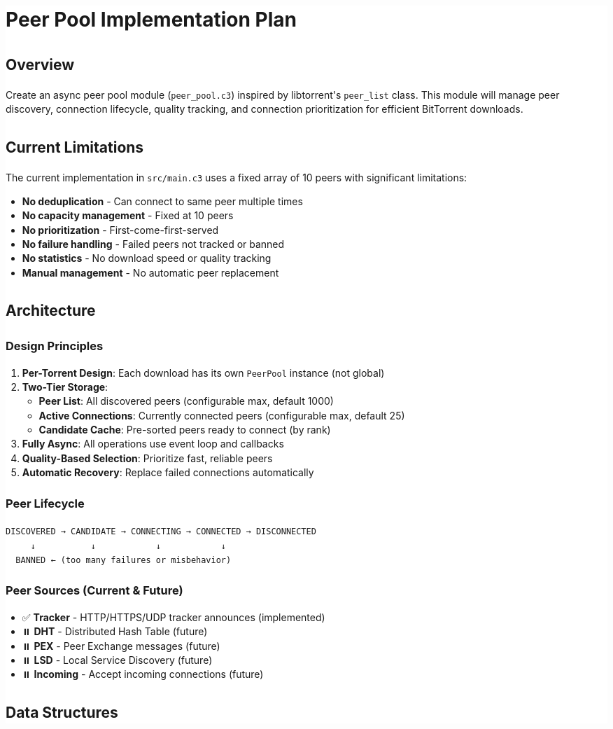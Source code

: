 # Peer Pool Implementation Plan

## Overview

Create an async peer pool module (`peer_pool.c3`) inspired by libtorrent's `peer_list` class. This module will manage peer discovery, connection lifecycle, quality tracking, and connection prioritization for efficient BitTorrent downloads.

## Current Limitations

The current implementation in `src/main.c3` uses a fixed array of 10 peers with significant limitations:

- **No deduplication** - Can connect to same peer multiple times
- **No capacity management** - Fixed at 10 peers
- **No prioritization** - First-come-first-served
- **No failure handling** - Failed peers not tracked or banned
- **No statistics** - No download speed or quality tracking
- **Manual management** - No automatic peer replacement

## Architecture

### Design Principles

1. **Per-Torrent Design**: Each download has its own `PeerPool` instance (not global)
2. **Two-Tier Storage**:
   - **Peer List**: All discovered peers (configurable max, default 1000)
   - **Active Connections**: Currently connected peers (configurable max, default 25)
   - **Candidate Cache**: Pre-sorted peers ready to connect (by rank)
3. **Fully Async**: All operations use event loop and callbacks
4. **Quality-Based Selection**: Prioritize fast, reliable peers
5. **Automatic Recovery**: Replace failed connections automatically

### Peer Lifecycle

```
DISCOVERED → CANDIDATE → CONNECTING → CONNECTED → DISCONNECTED
     ↓           ↓            ↓            ↓
  BANNED ← (too many failures or misbehavior)
```

### Peer Sources (Current & Future)

- ✅ **Tracker** - HTTP/HTTPS/UDP tracker announces (implemented)
- ⏸️ **DHT** - Distributed Hash Table (future)
- ⏸️ **PEX** - Peer Exchange messages (future)
- ⏸️ **LSD** - Local Service Discovery (future)
- ⏸️ **Incoming** - Accept incoming connections (future)

## Data Structures
